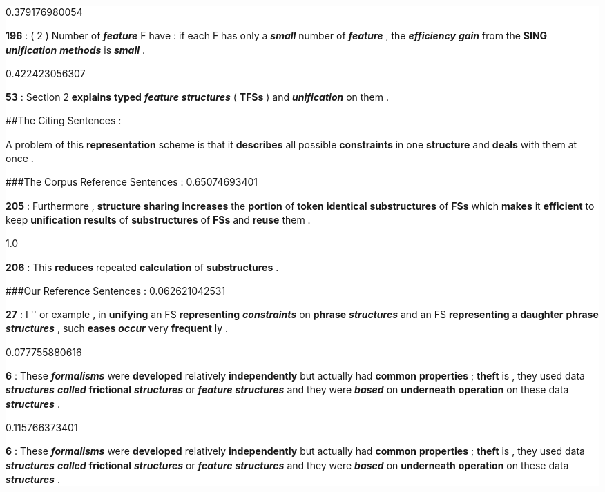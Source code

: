 
0.379176980054

**196** : 
( 2 ) Number of ***feature*** F have : if each F has only a ***small*** number of ***feature*** , the ***efficiency*** ***gain*** from the **SING** ***unification*** ***methods*** is ***small*** . 


0.422423056307

**53** : 
Section 2 **explains** **typed** ***feature*** ***structures*** ( **TFSs** ) and ***unification*** on them . 



##The Citing Sentences : 

A problem of this **representation** scheme is that it **describes** all possible **constraints** in one **structure** and **deals** with them at once . 

###The Corpus Reference Sentences : 
0.65074693401


**205** : 
Furthermore , **structure** **sharing** **increases** the **portion** of **token** **identical** **substructures** of **FSs** which **makes** it **efficient** to keep **unification** **results** of **substructures** of **FSs** and **reuse** them . 

1.0


**206** : 
This **reduces** repeated **calculation** of **substructures** . 


###Our Reference Sentences : 
0.062621042531

**27** : 
I '' or example , in **unifying** an FS **representing** ***constraints*** on **phrase** ***structures*** and an FS **representing** a **daughter** **phrase** ***structures*** , such **eases** ***occur*** very **frequent** ly . 


0.077755880616

**6** : 
These ***formalisms*** were **developed** relatively **independentIy** but actually had **common** **properties** ; **theft** is , they used data ***structures*** ***called*** **frictional** ***structures*** or ***feature*** ***structures*** and they were ***based*** on **underneath** **operation** on these data ***structures*** . 


0.115766373401

**6** : 
These ***formalisms*** were **developed** relatively **independentIy** but actually had **common** **properties** ; **theft** is , they used data ***structures*** ***called*** **frictional** ***structures*** or ***feature*** ***structures*** and they were ***based*** on **underneath** **operation** on these data ***structures*** . 
